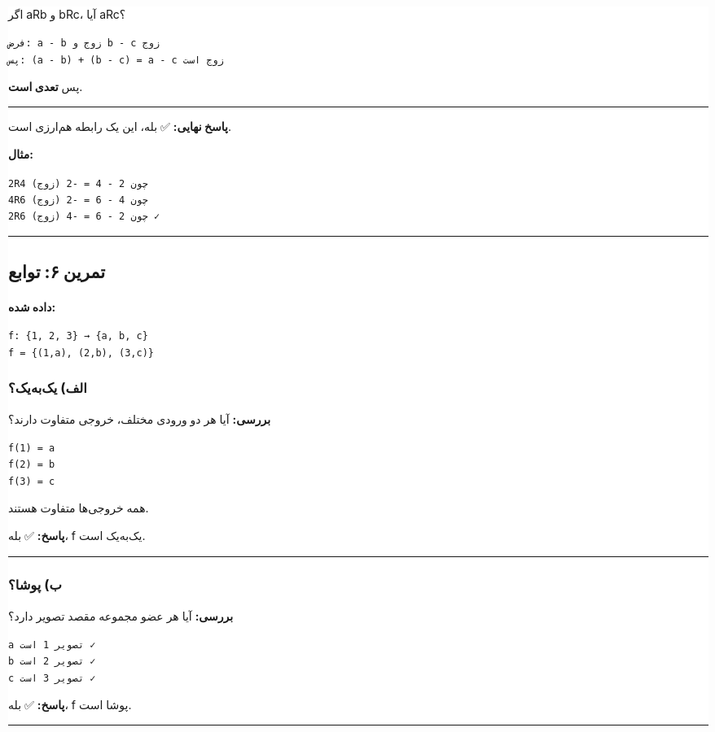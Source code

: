 اگر aRb و bRc، آیا aRc؟
```
فرض: a - b زوج و b - c زوج
پس: (a - b) + (b - c) = a - c زوج است
```
پس **تعدی است**.

---

**پاسخ نهایی:** ✅ بله، این یک رابطه هم‌ارزی است.

**مثال:**
```
2R4 چون 2 - 4 = -2 (زوج)
4R6 چون 4 - 6 = -2 (زوج)
2R6 چون 2 - 6 = -4 (زوج) ✓
```

---

## تمرین ۶: توابع

**داده شده:**
```
f: {1, 2, 3} → {a, b, c}
f = {(1,a), (2,b), (3,c)}
```

### الف) یک‌به‌یک؟

**بررسی:** آیا هر دو ورودی مختلف، خروجی متفاوت دارند؟

```
f(1) = a
f(2) = b
f(3) = c
```

همه خروجی‌ها متفاوت هستند.

**پاسخ:** ✅ بله، f یک‌به‌یک است.

---

### ب) پوشا؟

**بررسی:** آیا هر عضو مجموعه مقصد تصویر دارد؟

```
a تصویر 1 است ✓
b تصویر 2 است ✓
c تصویر 3 است ✓
```

**پاسخ:** ✅ بله، f پوشا است.

---
